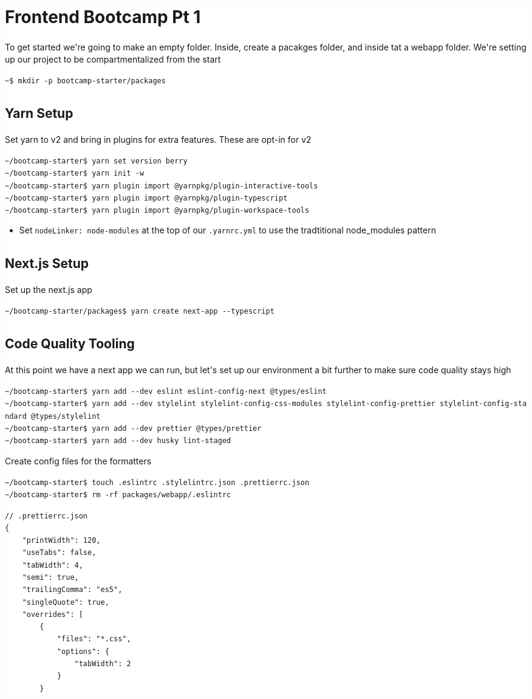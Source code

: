 # Frontend Bootcamp Pt 1

To get started we're going to make an empty folder. Inside, create a pacakges folder, and inside tat a webapp folder. We're setting up our project to be compartmentalized from the start

```console
~$ mkdir -p bootcamp-starter/packages
```

## Yarn Setup

Set yarn to v2 and bring in plugins for extra features. These are opt-in for v2

```console
~/bootcamp-starter$ yarn set version berry
~/bootcamp-starter$ yarn init -w
~/bootcamp-starter$ yarn plugin import @yarnpkg/plugin-interactive-tools
~/bootcamp-starter$ yarn plugin import @yarnpkg/plugin-typescript
~/bootcamp-starter$ yarn plugin import @yarnpkg/plugin-workspace-tools
```

-   Set `nodeLinker: node-modules` at the top of our `.yarnrc.yml` to use the tradtitional node_modules pattern

## Next.js Setup

Set up the next.js app

```console
~/bootcamp-starter/packages$ yarn create next-app --typescript
```

## Code Quality Tooling

At this point we have a next app we can run, but let's set up our environment a bit further to make sure code quality stays high

```console
~/bootcamp-starter$ yarn add --dev eslint eslint-config-next @types/eslint
~/bootcamp-starter$ yarn add --dev stylelint stylelint-config-css-modules stylelint-config-prettier stylelint-config-standard @types/stylelint
~/bootcamp-starter$ yarn add --dev prettier @types/prettier
~/bootcamp-starter$ yarn add --dev husky lint-staged
```

Create config files for the formatters

```console
~/bootcamp-starter$ touch .eslintrc .stylelintrc.json .prettierrc.json
~/bootcamp-starter$ rm -rf packages/webapp/.eslintrc
```

```jsonc
// .prettierrc.json
{
    "printWidth": 120,
    "useTabs": false,
    "tabWidth": 4,
    "semi": true,
    "trailingComma": "es5",
    "singleQuote": true,
    "overrides": [
        {
            "files": "*.css",
            "options": {
                "tabWidth": 2
            }
        }
```